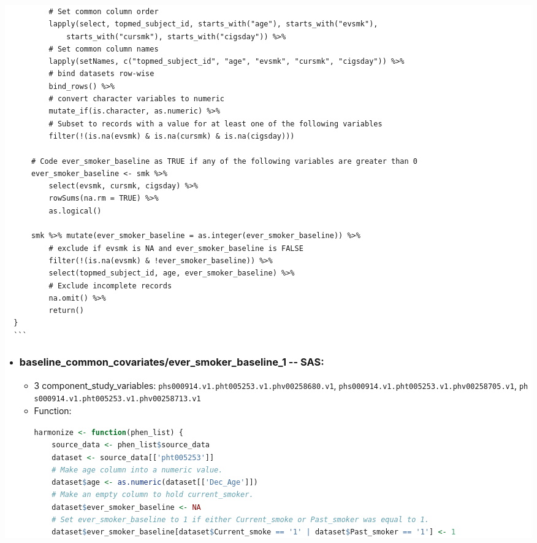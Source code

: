               # Set common column order
              lapply(select, topmed_subject_id, starts_with("age"), starts_with("evsmk"),
                  starts_with("cursmk"), starts_with("cigsday")) %>%
              # Set common column names
              lapply(setNames, c("topmed_subject_id", "age", "evsmk", "cursmk", "cigsday")) %>%
              # bind datasets row-wise
              bind_rows() %>%
              # convert character variables to numeric
              mutate_if(is.character, as.numeric) %>%
              # Subset to records with a value for at least one of the following variables
              filter(!(is.na(evsmk) & is.na(cursmk) & is.na(cigsday)))
      
          # Code ever_smoker_baseline as TRUE if any of the following variables are greater than 0
          ever_smoker_baseline <- smk %>%
              select(evsmk, cursmk, cigsday) %>%
              rowSums(na.rm = TRUE) %>%
              as.logical()
      
          smk %>% mutate(ever_smoker_baseline = as.integer(ever_smoker_baseline)) %>%
              # exclude if evsmk is NA and ever_smoker_baseline is FALSE
              filter(!(is.na(evsmk) & !ever_smoker_baseline)) %>%
              select(topmed_subject_id, age, ever_smoker_baseline) %>%
              # Exclude incomplete records
              na.omit() %>%
              return()
      }
      ```
<a id="ever_smoker_baseline_1-sas"></a>
  * ### baseline_common_covariates/ever_smoker_baseline_1 -- **SAS**:
    * 3 component_study_variables: `phs000914.v1.pht005253.v1.phv00258680.v1`, `phs000914.v1.pht005253.v1.phv00258705.v1`, `phs000914.v1.pht005253.v1.phv00258713.v1`
    * Function:
      ```r
      harmonize <- function(phen_list) {
          source_data <- phen_list$source_data
          dataset <- source_data[['pht005253']]
          # Make age column into a numeric value.
          dataset$age <- as.numeric(dataset[['Dec_Age']])
          # Make an empty column to hold current_smoker.
          dataset$ever_smoker_baseline <- NA
          # Set ever_smoker_baseline to 1 if either Current_smoke or Past_smoker was equal to 1.
          dataset$ever_smoker_baseline[dataset$Current_smoke == '1' | dataset$Past_smoker == '1'] <- 1